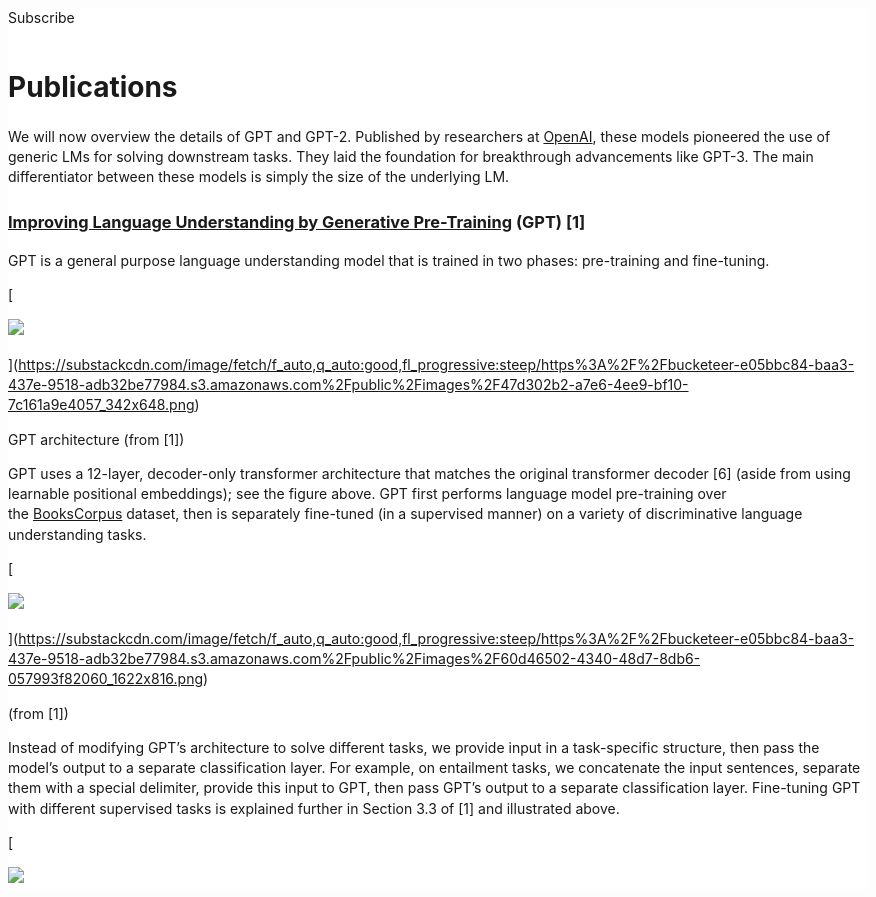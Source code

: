 Subscribe

# Publications

We will now overview the details of GPT and GPT-2. Published by researchers at [OpenAI](https://openai.com/), these models pioneered the use of generic LMs for solving downstream tasks. They laid the foundation for breakthrough advancements like GPT-3. The main differentiator between these models is simply the size of the underlying LM.

### **[Improving Language Understanding by Generative Pre-Training](https://www.cs.ubc.ca/~amuham01/LING530/papers/radford2018improving.pdf) (GPT) [1]**

GPT is a general purpose language understanding model that is trained in two phases: pre-training and fine-tuning.

[

![](https://substackcdn.com/image/fetch/w_1456,c_limit,f_auto,q_auto:good,fl_progressive:steep/https%3A%2F%2Fbucketeer-e05bbc84-baa3-437e-9518-adb32be77984.s3.amazonaws.com%2Fpublic%2Fimages%2F47d302b2-a7e6-4ee9-bf10-7c161a9e4057_342x648.png)



](https://substackcdn.com/image/fetch/f_auto,q_auto:good,fl_progressive:steep/https%3A%2F%2Fbucketeer-e05bbc84-baa3-437e-9518-adb32be77984.s3.amazonaws.com%2Fpublic%2Fimages%2F47d302b2-a7e6-4ee9-bf10-7c161a9e4057_342x648.png)

GPT architecture (from [1])

GPT uses a 12-layer, decoder-only transformer architecture that matches the original transformer decoder [6] (aside from using learnable positional embeddings); see the figure above. GPT first performs language model pre-training over the [BooksCorpus](https://yknzhu.wixsite.com/mbweb) dataset, then is separately fine-tuned (in a supervised manner) on a variety of discriminative language understanding tasks.

[

![](https://substackcdn.com/image/fetch/w_1456,c_limit,f_auto,q_auto:good,fl_progressive:steep/https%3A%2F%2Fbucketeer-e05bbc84-baa3-437e-9518-adb32be77984.s3.amazonaws.com%2Fpublic%2Fimages%2F60d46502-4340-48d7-8db6-057993f82060_1622x816.png)



](https://substackcdn.com/image/fetch/f_auto,q_auto:good,fl_progressive:steep/https%3A%2F%2Fbucketeer-e05bbc84-baa3-437e-9518-adb32be77984.s3.amazonaws.com%2Fpublic%2Fimages%2F60d46502-4340-48d7-8db6-057993f82060_1622x816.png)

(from [1])

Instead of modifying GPT’s architecture to solve different tasks, we provide input in a task-specific structure, then pass the model’s output to a separate classification layer. For example, on entailment tasks, we concatenate the input sentences, separate them with a special delimiter, provide this input to GPT, then pass GPT’s output to a separate classification layer. Fine-tuning GPT with different supervised tasks is explained further in Section 3.3 of [1] and illustrated above. 

[

![](https://substackcdn.com/image/fetch/w_1456,c_limit,f_auto,q_auto:good,fl_progressive:steep/https%3A%2F%2Fbucketeer-e05bbc84-baa3-437e-9518-adb32be77984.s3.amazonaws.com%2Fpublic%2Fimages%2F636f5316-9d99-4b79-8c91-e4b3c76da2ef_1600x332.png)

